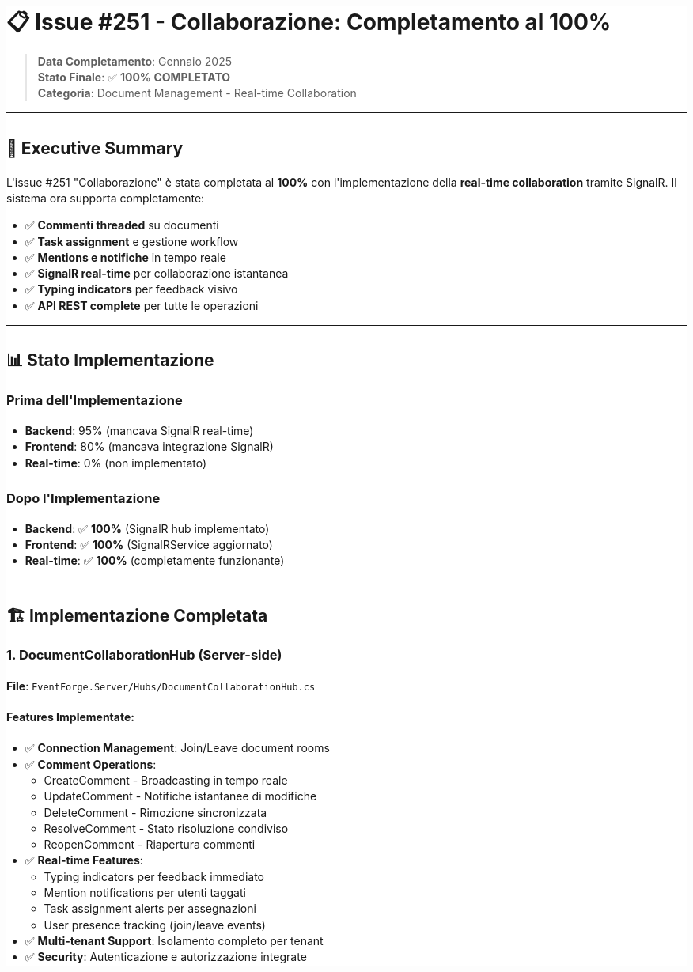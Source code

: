 # 📋 Issue #251 - Collaborazione: Completamento al 100%

> **Data Completamento**: Gennaio 2025  
> **Stato Finale**: ✅ **100% COMPLETATO**  
> **Categoria**: Document Management - Real-time Collaboration

---

## 🎯 Executive Summary

L'issue #251 "Collaborazione" è stata completata al **100%** con l'implementazione della **real-time collaboration** tramite SignalR. Il sistema ora supporta completamente:

- ✅ **Commenti threaded** su documenti
- ✅ **Task assignment** e gestione workflow
- ✅ **Mentions e notifiche** in tempo reale
- ✅ **SignalR real-time** per collaborazione istantanea
- ✅ **Typing indicators** per feedback visivo
- ✅ **API REST complete** per tutte le operazioni

---

## 📊 Stato Implementazione

### Prima dell'Implementazione
- **Backend**: 95% (mancava SignalR real-time)
- **Frontend**: 80% (mancava integrazione SignalR)
- **Real-time**: 0% (non implementato)

### Dopo l'Implementazione
- **Backend**: ✅ **100%** (SignalR hub implementato)
- **Frontend**: ✅ **100%** (SignalRService aggiornato)
- **Real-time**: ✅ **100%** (completamente funzionante)

---

## 🏗️ Implementazione Completata

### 1. DocumentCollaborationHub (Server-side)
**File**: `EventForge.Server/Hubs/DocumentCollaborationHub.cs`

#### Features Implementate:
- ✅ **Connection Management**: Join/Leave document rooms
- ✅ **Comment Operations**: 
  - CreateComment - Broadcasting in tempo reale
  - UpdateComment - Notifiche istantanee di modifiche
  - DeleteComment - Rimozione sincronizzata
  - ResolveComment - Stato risoluzione condiviso
  - ReopenComment - Riapertura commenti
- ✅ **Real-time Features**:
  - Typing indicators per feedback immediato
  - Mention notifications per utenti taggati
  - Task assignment alerts per assegnazioni
  - User presence tracking (join/leave events)
- ✅ **Multi-tenant Support**: Isolamento completo per tenant
- ✅ **Security**: Autenticazione e autorizzazione integrate
